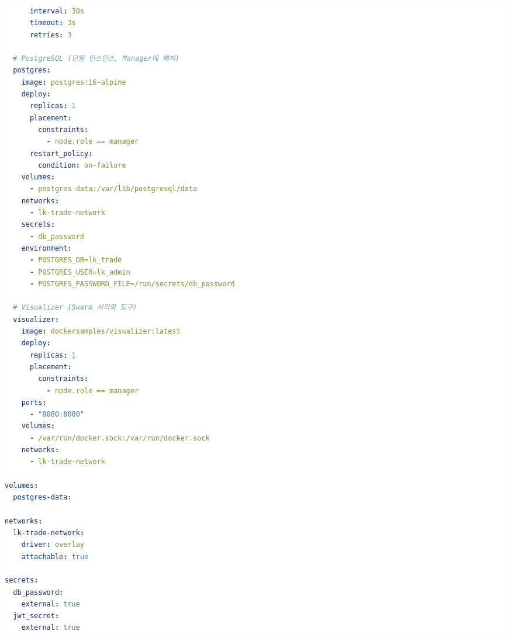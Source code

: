 ```yaml
      interval: 30s
      timeout: 3s
      retries: 3

  # PostgreSQL (단일 인스턴스, Manager에 배치)
  postgres:
    image: postgres:16-alpine
    deploy:
      replicas: 1
      placement:
        constraints:
          - node.role == manager
      restart_policy:
        condition: on-failure
    volumes:
      - postgres-data:/var/lib/postgresql/data
    networks:
      - lk-trade-network
    secrets:
      - db_password
    environment:
      - POSTGRES_DB=lk_trade
      - POSTGRES_USER=lk_admin
      - POSTGRES_PASSWORD_FILE=/run/secrets/db_password

  # Visualizer (Swarm 시각화 도구)
  visualizer:
    image: dockersamples/visualizer:latest
    deploy:
      replicas: 1
      placement:
        constraints:
          - node.role == manager
    ports:
      - "8080:8080"
    volumes:
      - /var/run/docker.sock:/var/run/docker.sock
    networks:
      - lk-trade-network

volumes:
  postgres-data:

networks:
  lk-trade-network:
    driver: overlay
    attachable: true

secrets:
  db_password:
    external: true
  jwt_secret:
    external: true
```
